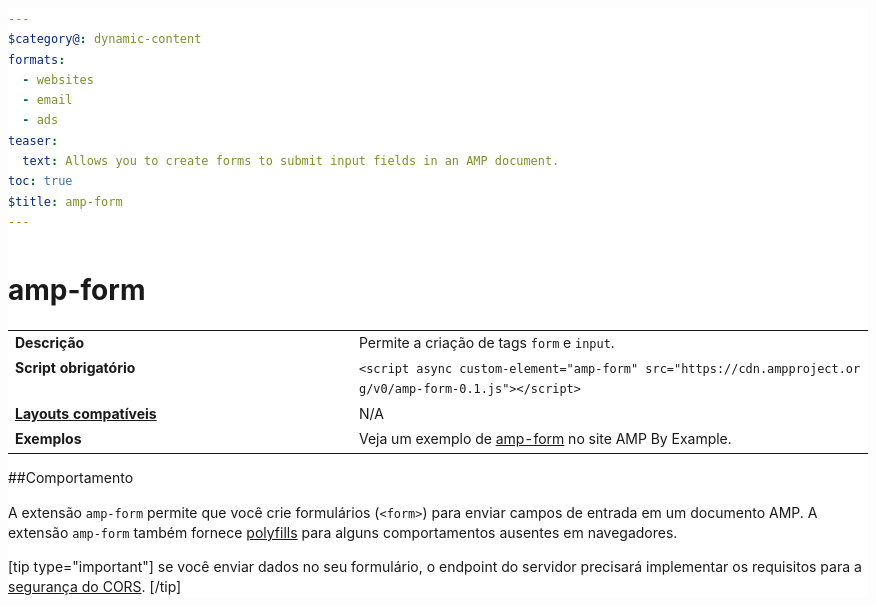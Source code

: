 ```yaml
---
$category@: dynamic-content
formats:
  - websites
  - email
  - ads
teaser:
  text: Allows you to create forms to submit input fields in an AMP document.
toc: true
$title: amp-form
---
```




# amp-form

<table>
  <tr>
    <td width="40%"><strong>Descrição</strong></td>
    <td>Permite a criação de tags <code>form</code> e <code>input</code>.</td>
  </tr>
  <tr>
    <td><strong>Script obrigatório</strong></td>
      <td><code>&lt;script async custom-element="amp-form" src="https://cdn.ampproject.org/v0/amp-form-0.1.js">&lt;/script></code></td>
  </tr>
  <tr>
    <td><strong><a href="https://www.ampproject.org/docs/design/responsive/control_layout.html#the-layout-attribute">Layouts compatíveis</a></strong></td>
    <td>N/A</td>
  </tr>
  <tr>
    <td><strong>Exemplos</strong></td>
    <td>Veja um exemplo de <a href="https://ampbyexample.com/components/amp-form/">amp-form</a> no site AMP By Example.</td>
  </tr>
</table>


##Comportamento

A extensão `amp-form` permite que você crie formulários (`<form>`) para enviar campos de entrada em um documento AMP. A extensão `amp-form` também fornece [polyfills](#polyfills) para alguns comportamentos ausentes em navegadores.

[tip type="important"]
se você enviar dados no seu formulário, o endpoint do servidor precisará implementar os requisitos para a [segurança do CORS](https://www.ampproject.org/docs/fundamentals/amp-cors-requests#cors-security-in-amp).
[/tip]
